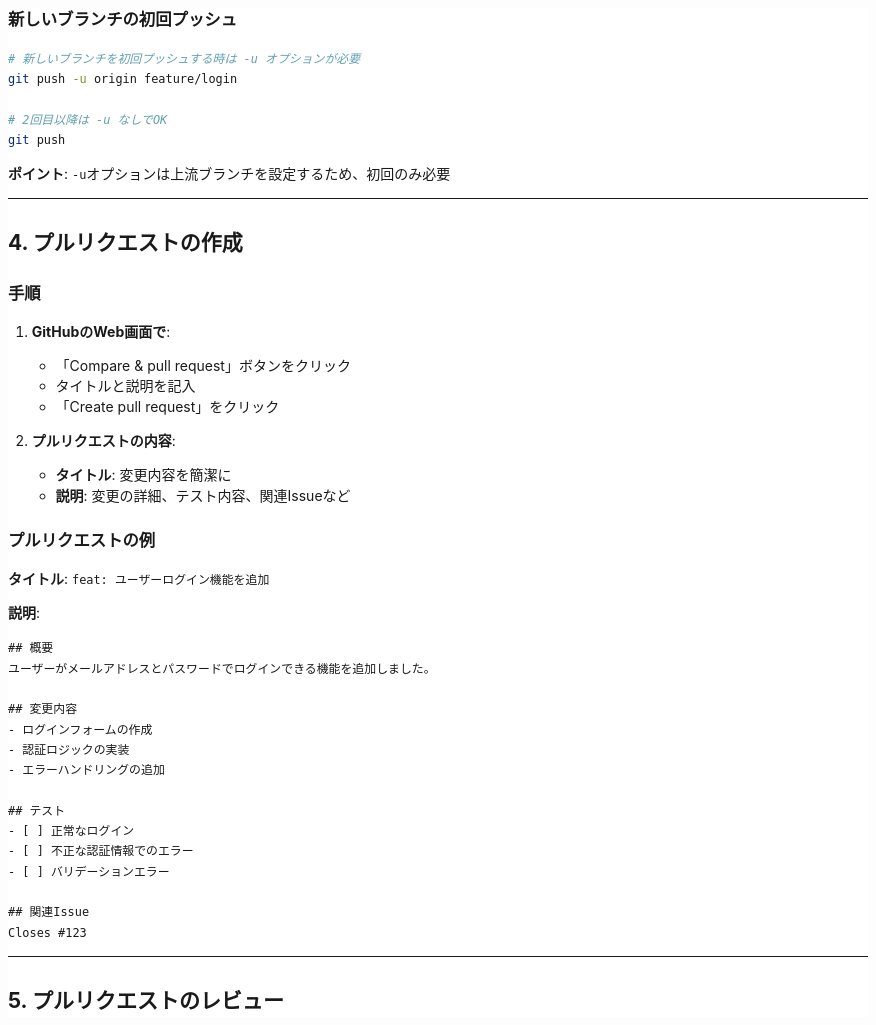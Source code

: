 ### 新しいブランチの初回プッシュ

```bash
# 新しいブランチを初回プッシュする時は -u オプションが必要
git push -u origin feature/login

# 2回目以降は -u なしでOK
git push
```

**ポイント**: `-u`オプションは上流ブランチを設定するため、初回のみ必要

---

## 4. プルリクエストの作成

### 手順

1. **GitHubのWeb画面で**:
   - 「Compare & pull request」ボタンをクリック
   - タイトルと説明を記入
   - 「Create pull request」をクリック

2. **プルリクエストの内容**:
   - **タイトル**: 変更内容を簡潔に
   - **説明**: 変更の詳細、テスト内容、関連Issueなど

### プルリクエストの例

**タイトル**: `feat: ユーザーログイン機能を追加`

**説明**:
```
## 概要
ユーザーがメールアドレスとパスワードでログインできる機能を追加しました。

## 変更内容
- ログインフォームの作成
- 認証ロジックの実装
- エラーハンドリングの追加

## テスト
- [ ] 正常なログイン
- [ ] 不正な認証情報でのエラー
- [ ] バリデーションエラー

## 関連Issue
Closes #123
```

---

## 5. プルリクエストのレビュー
